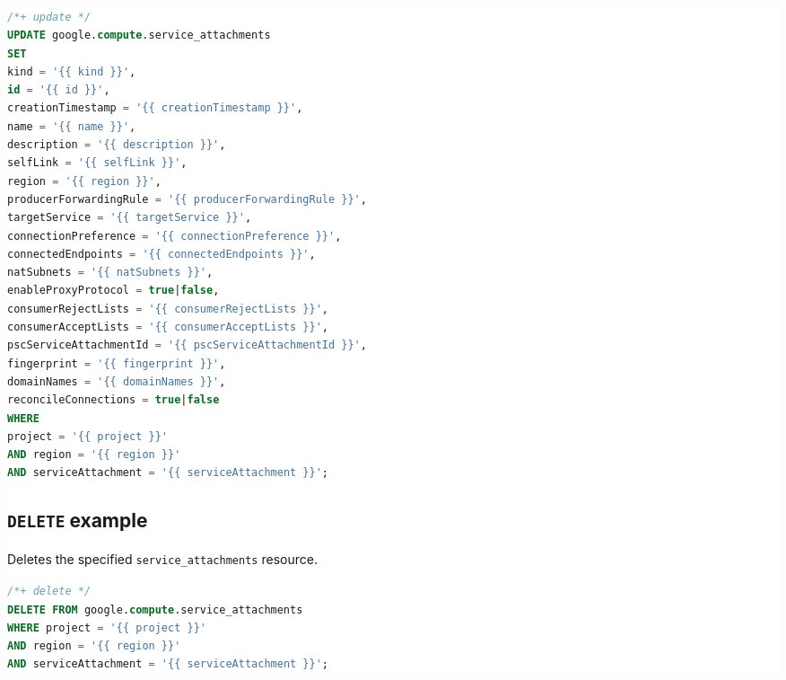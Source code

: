 ```sql
/*+ update */
UPDATE google.compute.service_attachments
SET 
kind = '{{ kind }}',
id = '{{ id }}',
creationTimestamp = '{{ creationTimestamp }}',
name = '{{ name }}',
description = '{{ description }}',
selfLink = '{{ selfLink }}',
region = '{{ region }}',
producerForwardingRule = '{{ producerForwardingRule }}',
targetService = '{{ targetService }}',
connectionPreference = '{{ connectionPreference }}',
connectedEndpoints = '{{ connectedEndpoints }}',
natSubnets = '{{ natSubnets }}',
enableProxyProtocol = true|false,
consumerRejectLists = '{{ consumerRejectLists }}',
consumerAcceptLists = '{{ consumerAcceptLists }}',
pscServiceAttachmentId = '{{ pscServiceAttachmentId }}',
fingerprint = '{{ fingerprint }}',
domainNames = '{{ domainNames }}',
reconcileConnections = true|false
WHERE 
project = '{{ project }}'
AND region = '{{ region }}'
AND serviceAttachment = '{{ serviceAttachment }}';
```

## `DELETE` example

Deletes the specified <code>service_attachments</code> resource.

```sql
/*+ delete */
DELETE FROM google.compute.service_attachments
WHERE project = '{{ project }}'
AND region = '{{ region }}'
AND serviceAttachment = '{{ serviceAttachment }}';
```
